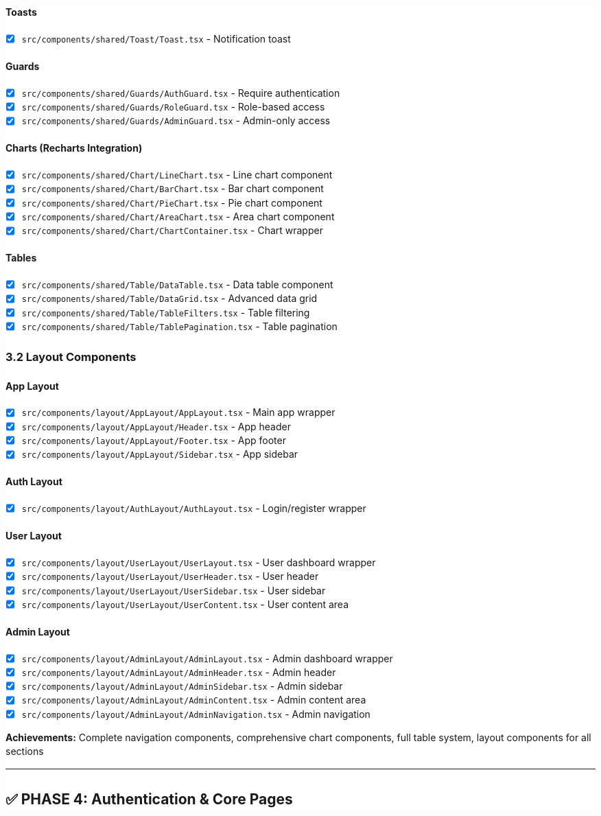 #### Toasts
- [x] `src/components/shared/Toast/Toast.tsx` - Notification toast

#### Guards
- [x] `src/components/shared/Guards/AuthGuard.tsx` - Require authentication
- [x] `src/components/shared/Guards/RoleGuard.tsx` - Role-based access
- [x] `src/components/shared/Guards/AdminGuard.tsx` - Admin-only access

#### Charts (Recharts Integration)
- [x] `src/components/shared/Chart/LineChart.tsx` - Line chart component
- [x] `src/components/shared/Chart/BarChart.tsx` - Bar chart component
- [x] `src/components/shared/Chart/PieChart.tsx` - Pie chart component
- [x] `src/components/shared/Chart/AreaChart.tsx` - Area chart component
- [x] `src/components/shared/Chart/ChartContainer.tsx` - Chart wrapper

#### Tables
- [x] `src/components/shared/Table/DataTable.tsx` - Data table component
- [x] `src/components/shared/Table/DataGrid.tsx` - Advanced data grid
- [x] `src/components/shared/Table/TableFilters.tsx` - Table filtering
- [x] `src/components/shared/Table/TablePagination.tsx` - Table pagination

### 3.2 Layout Components

#### App Layout
- [x] `src/components/layout/AppLayout/AppLayout.tsx` - Main app wrapper
- [x] `src/components/layout/AppLayout/Header.tsx` - App header
- [x] `src/components/layout/AppLayout/Footer.tsx` - App footer
- [x] `src/components/layout/AppLayout/Sidebar.tsx` - App sidebar

#### Auth Layout
- [x] `src/components/layout/AuthLayout/AuthLayout.tsx` - Login/register wrapper

#### User Layout
- [x] `src/components/layout/UserLayout/UserLayout.tsx` - User dashboard wrapper
- [x] `src/components/layout/UserLayout/UserHeader.tsx` - User header
- [x] `src/components/layout/UserLayout/UserSidebar.tsx` - User sidebar
- [x] `src/components/layout/UserLayout/UserContent.tsx` - User content area

#### Admin Layout
- [x] `src/components/layout/AdminLayout/AdminLayout.tsx` - Admin dashboard wrapper
- [x] `src/components/layout/AdminLayout/AdminHeader.tsx` - Admin header
- [x] `src/components/layout/AdminLayout/AdminSidebar.tsx` - Admin sidebar
- [x] `src/components/layout/AdminLayout/AdminContent.tsx` - Admin content area
- [x] `src/components/layout/AdminLayout/AdminNavigation.tsx` - Admin navigation

**Achievements:** Complete navigation components, comprehensive chart components, full table system, layout components for all sections

---

## ✅ PHASE 4: Authentication & Core Pages
